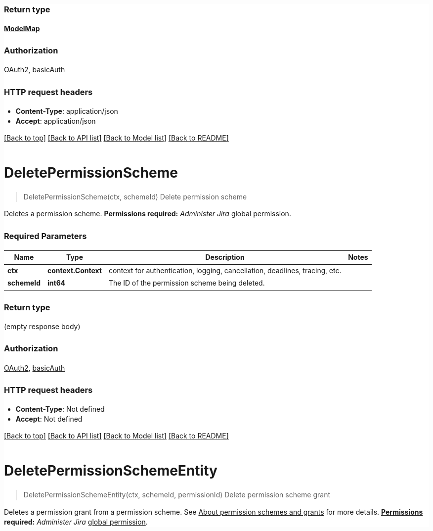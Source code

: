 ### Return type

[**ModelMap**](map.md)

### Authorization

[OAuth2](../README.md#OAuth2), [basicAuth](../README.md#basicAuth)

### HTTP request headers

 - **Content-Type**: application/json
 - **Accept**: application/json

[[Back to top]](#) [[Back to API list]](../README.md#documentation-for-api-endpoints) [[Back to Model list]](../README.md#documentation-for-models) [[Back to README]](../README.md)

# **DeletePermissionScheme**
> DeletePermissionScheme(ctx, schemeId)
Delete permission scheme

Deletes a permission scheme.  **[Permissions](#permissions) required:** *Administer Jira* [global permission](https://confluence.atlassian.com/x/x4dKLg).

### Required Parameters

Name | Type | Description  | Notes
------------- | ------------- | ------------- | -------------
 **ctx** | **context.Context** | context for authentication, logging, cancellation, deadlines, tracing, etc.
  **schemeId** | **int64**| The ID of the permission scheme being deleted. | 

### Return type

 (empty response body)

### Authorization

[OAuth2](../README.md#OAuth2), [basicAuth](../README.md#basicAuth)

### HTTP request headers

 - **Content-Type**: Not defined
 - **Accept**: Not defined

[[Back to top]](#) [[Back to API list]](../README.md#documentation-for-api-endpoints) [[Back to Model list]](../README.md#documentation-for-models) [[Back to README]](../README.md)

# **DeletePermissionSchemeEntity**
> DeletePermissionSchemeEntity(ctx, schemeId, permissionId)
Delete permission scheme grant

Deletes a permission grant from a permission scheme. See [About permission schemes and grants](../api-group-permission-schemes/#about-permission-schemes-and-grants) for more details.  **[Permissions](#permissions) required:** *Administer Jira* [global permission](https://confluence.atlassian.com/x/x4dKLg).
